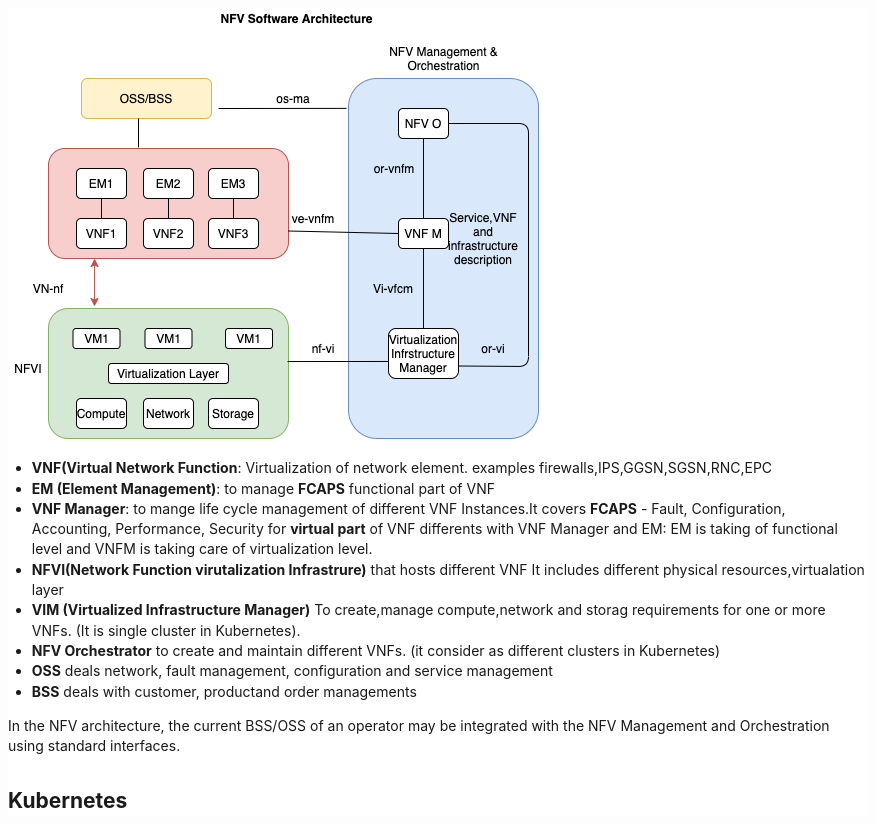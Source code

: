 ![Mobile technology ](./images/nfv.png)
* **VNF(Virtual Network Function**: Virtualization of network element. examples firewalls,IPS,GGSN,SGSN,RNC,EPC
* **EM (Element Management)**:  to manage **FCAPS** functional part of VNF
* **VNF Manager**: to mange life cycle management of different VNF Instances.It covers **FCAPS** - Fault, Configuration, Accounting, Performance, Security for **virtual part** of VNF
    differents with VNF Manager and EM: EM is taking of functional level and VNFM is taking care of virtualization level. 
* **NFVI(Network Function virutalization Infrastrure)** that hosts different VNF It includes different physical resources,virtualation layer
* **VIM (Virtualized Infrastructure Manager)** To create,manage compute,network and storag requirements for one or more VNFs. (It is single cluster in Kubernetes).
* **NFV Orchestrator**  to create and maintain different VNFs. (it consider as different clusters in Kubernetes)
* **OSS** deals network, fault management, configuration and service management
* **BSS** deals with customer, productand order managements

In the NFV architecture, the current BSS/OSS of an operator may be integrated with the NFV Management and Orchestration using standard interfaces.

## Kubernetes
